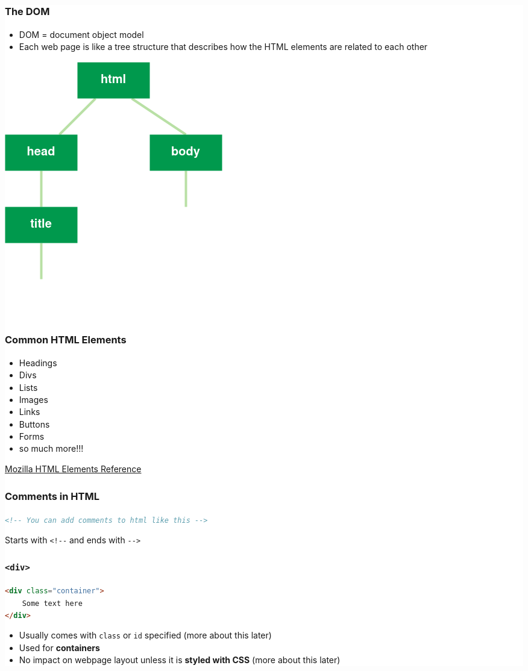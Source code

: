 

### The DOM
- DOM = document object model
- Each web page is like a tree structure that describes how the HTML elements are related to each other

![](img/dom.png)



### Common HTML Elements
- Headings
- Divs
- Lists
- Images
- Links
- Buttons
- Forms
- so much more!!!

[Mozilla HTML Elements Reference](https://developer.mozilla.org/en-US/docs/Web/HTML/Element)


### Comments in HTML
```html
<!-- You can add comments to html like this -->
```
Starts with `<!--` and ends with `-->`


### `<div>`
```html
<div class="container">
    Some text here
</div>
```
- Usually comes with `class` or `id` specified (more about this later)
- Used for **containers**
- No impact on webpage layout unless it is **styled with CSS** (more about this later)
